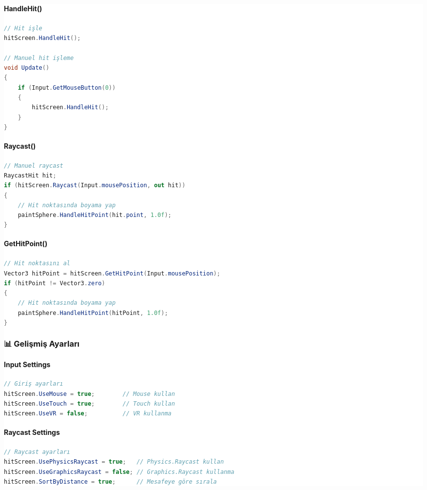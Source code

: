 #### HandleHit()
```csharp
// Hit işle
hitScreen.HandleHit();

// Manuel hit işleme
void Update()
{
    if (Input.GetMouseButton(0))
    {
        hitScreen.HandleHit();
    }
}
```

#### Raycast()
```csharp
// Manuel raycast
RaycastHit hit;
if (hitScreen.Raycast(Input.mousePosition, out hit))
{
    // Hit noktasında boyama yap
    paintSphere.HandleHitPoint(hit.point, 1.0f);
}
```

#### GetHitPoint()
```csharp
// Hit noktasını al
Vector3 hitPoint = hitScreen.GetHitPoint(Input.mousePosition);
if (hitPoint != Vector3.zero)
{
    // Hit noktasında boyama yap
    paintSphere.HandleHitPoint(hitPoint, 1.0f);
}
```

### 📊 Gelişmiş Ayarları

#### Input Settings
```csharp
// Giriş ayarları
hitScreen.UseMouse = true;        // Mouse kullan
hitScreen.UseTouch = true;        // Touch kullan
hitScreen.UseVR = false;          // VR kullanma
```

#### Raycast Settings
```csharp
// Raycast ayarları
hitScreen.UsePhysicsRaycast = true;   // Physics.Raycast kullan
hitScreen.UseGraphicsRaycast = false; // Graphics.Raycast kullanma
hitScreen.SortByDistance = true;      // Mesafeye göre sırala
```
